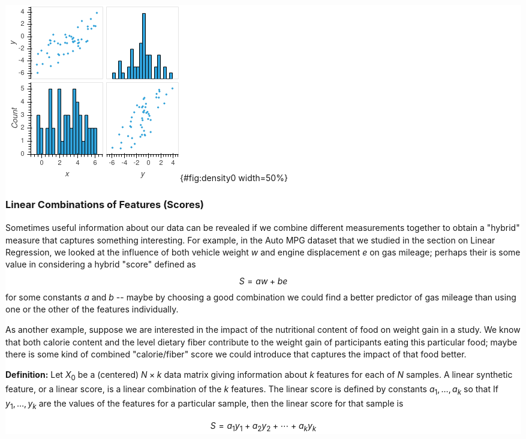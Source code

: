 ![Density Matrix Plot](img/density2x2.png){#fig:density0 width=50%}

### Linear Combinations of Features (Scores)

Sometimes useful information about our data can be revealed if we combine different measurements
together to obtain a "hybrid" measure that captures something interesting.  For example, in the Auto MPG
dataset that we studied in the section on Linear Regression, we looked at the influence of both vehicle
weight $w$ and engine displacement $e$ on gas mileage; perhaps their is some value in considering a hybrid
"score" defined as
$$
S = aw + be
$$
for some constants $a$ and $b$ -- maybe by choosing a good combination we could find a better predictor
of gas mileage than using one or the other of the features individually.

As another example, suppose we are interested in the impact of the nutritional content of food on
weight gain in a study.  We know that both calorie content and the level
dietary fiber contribute to the weight gain of participants eating this particular food; maybe there is some
kind of combined "calorie/fiber" score we could introduce that captures the impact of that food better.

**Definition:** Let $X_{0}$ be a (centered) $N\times k$ data matrix  giving information about $k$ features for
each of $N$ samples.  A linear synthetic feature, or a linear score, is a linear combination of the $k$ features.
The linear score is defined by constants $a_{1},\ldots, a_{k}$ so that
If $y_{1},\ldots, y_{k}$ are the values of the features for a particular sample, then the linear score
for that sample is

$$
S = a_{1}y_{1}+a_{2}y_{2}+\cdots+a_{k}y_{k}
$$

